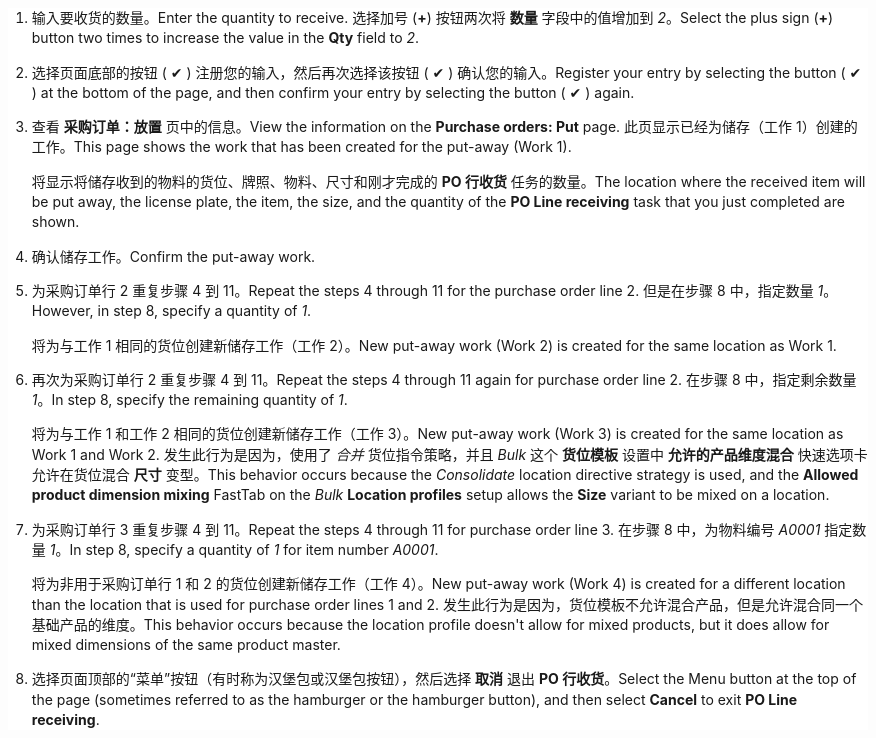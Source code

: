 1. <span data-ttu-id="b9a14-248">输入要收货的数量。</span><span class="sxs-lookup"><span data-stu-id="b9a14-248">Enter the quantity to receive.</span></span> <span data-ttu-id="b9a14-249">选择加号 (**+**) 按钮两次将 **数量** 字段中的值增加到 *2*。</span><span class="sxs-lookup"><span data-stu-id="b9a14-249">Select the plus sign (**+**) button two times to increase the value in the **Qty** field to *2*.</span></span>
1. <span data-ttu-id="b9a14-250">选择页面底部的按钮 ( ✔ ) 注册您的输入，然后再次选择该按钮 ( ✔ ) 确认您的输入。</span><span class="sxs-lookup"><span data-stu-id="b9a14-250">Register your entry by selecting the button ( ✔ ) at the bottom of the page, and then confirm your entry by selecting the button ( ✔ ) again.</span></span>
1. <span data-ttu-id="b9a14-251">查看 **采购订单：放置** 页中的信息。</span><span class="sxs-lookup"><span data-stu-id="b9a14-251">View the information on the **Purchase orders: Put** page.</span></span> <span data-ttu-id="b9a14-252">此页显示已经为储存（工作 1）创建的工作。</span><span class="sxs-lookup"><span data-stu-id="b9a14-252">This page shows the work that has been created for the put-away (Work 1).</span></span>

    <span data-ttu-id="b9a14-253">将显示将储存收到的物料的货位、牌照、物料、尺寸和刚才完成的 **PO 行收货** 任务的数量。</span><span class="sxs-lookup"><span data-stu-id="b9a14-253">The location where the received item will be put away, the license plate, the item, the size, and the quantity of the **PO Line receiving** task that you just completed are shown.</span></span>

1. <span data-ttu-id="b9a14-254">确认储存工作。</span><span class="sxs-lookup"><span data-stu-id="b9a14-254">Confirm the put-away work.</span></span>
1. <span data-ttu-id="b9a14-255">为采购订单行 2 重复步骤 4 到 11。</span><span class="sxs-lookup"><span data-stu-id="b9a14-255">Repeat the steps 4 through 11 for the purchase order line 2.</span></span> <span data-ttu-id="b9a14-256">但是在步骤 8 中，指定数量 *1*。</span><span class="sxs-lookup"><span data-stu-id="b9a14-256">However, in step 8, specify a quantity of *1*.</span></span>

    <span data-ttu-id="b9a14-257">将为与工作 1 相同的货位创建新储存工作（工作 2）。</span><span class="sxs-lookup"><span data-stu-id="b9a14-257">New put-away work (Work 2) is created for the same location as Work 1.</span></span>

1. <span data-ttu-id="b9a14-258">再次为采购订单行 2 重复步骤 4 到 11。</span><span class="sxs-lookup"><span data-stu-id="b9a14-258">Repeat the steps 4 through 11 again for purchase order line 2.</span></span> <span data-ttu-id="b9a14-259">在步骤 8 中，指定剩余数量 *1*。</span><span class="sxs-lookup"><span data-stu-id="b9a14-259">In step 8, specify the remaining quantity of *1*.</span></span>

    <span data-ttu-id="b9a14-260">将为与工作 1 和工作 2 相同的货位创建新储存工作（工作 3）。</span><span class="sxs-lookup"><span data-stu-id="b9a14-260">New put-away work (Work 3) is created for the same location as Work 1 and Work 2.</span></span> <span data-ttu-id="b9a14-261">发生此行为是因为，使用了 *合并* 货位指令策略，并且 *Bulk* 这个 **货位模板** 设置中 **允许的产品维度混合** 快速选项卡允许在货位混合 **尺寸** 变型。</span><span class="sxs-lookup"><span data-stu-id="b9a14-261">This behavior occurs because the *Consolidate* location directive strategy is used, and the **Allowed product dimension mixing** FastTab on the *Bulk* **Location profiles** setup allows the **Size** variant to be mixed on a location.</span></span>

1. <span data-ttu-id="b9a14-262">为采购订单行 3 重复步骤 4 到 11。</span><span class="sxs-lookup"><span data-stu-id="b9a14-262">Repeat the steps 4 through 11 for purchase order line 3.</span></span> <span data-ttu-id="b9a14-263">在步骤 8 中，为物料编号 *A0001* 指定数量 *1*。</span><span class="sxs-lookup"><span data-stu-id="b9a14-263">In step 8, specify a quantity of *1* for item number *A0001*.</span></span>

    <span data-ttu-id="b9a14-264">将为非用于采购订单行 1 和 2 的货位创建新储存工作（工作 4）。</span><span class="sxs-lookup"><span data-stu-id="b9a14-264">New put-away work (Work 4) is created for a different location than the location that is used for purchase order lines 1 and 2.</span></span> <span data-ttu-id="b9a14-265">发生此行为是因为，货位模板不允许混合产品，但是允许混合同一个基础产品的维度。</span><span class="sxs-lookup"><span data-stu-id="b9a14-265">This behavior occurs because the location profile doesn't allow for mixed products, but it does allow for mixed dimensions of the same product master.</span></span>

1. <span data-ttu-id="b9a14-266">选择页面顶部的“菜单”按钮（有时称为汉堡包或汉堡包按钮），然后选择 **取消** 退出 **PO 行收货**。</span><span class="sxs-lookup"><span data-stu-id="b9a14-266">Select the Menu button at the top of the page (sometimes referred to as the hamburger or the hamburger button), and then select **Cancel** to exit **PO Line receiving**.</span></span>
